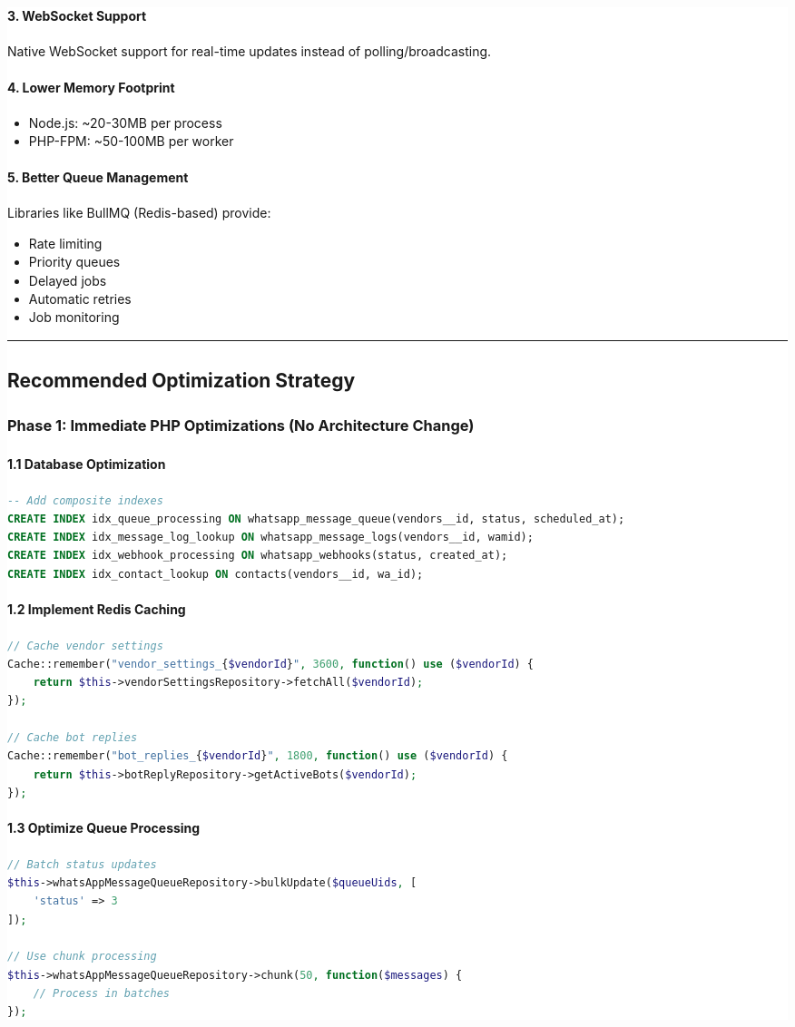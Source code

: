 #### 3. **WebSocket Support**
Native WebSocket support for real-time updates instead of polling/broadcasting.

#### 4. **Lower Memory Footprint**
- Node.js: ~20-30MB per process
- PHP-FPM: ~50-100MB per worker

#### 5. **Better Queue Management**
Libraries like BullMQ (Redis-based) provide:
- Rate limiting
- Priority queues
- Delayed jobs
- Automatic retries
- Job monitoring

---

## Recommended Optimization Strategy

### Phase 1: Immediate PHP Optimizations (No Architecture Change)

#### 1.1 Database Optimization
```sql
-- Add composite indexes
CREATE INDEX idx_queue_processing ON whatsapp_message_queue(vendors__id, status, scheduled_at);
CREATE INDEX idx_message_log_lookup ON whatsapp_message_logs(vendors__id, wamid);
CREATE INDEX idx_webhook_processing ON whatsapp_webhooks(status, created_at);
CREATE INDEX idx_contact_lookup ON contacts(vendors__id, wa_id);
```

#### 1.2 Implement Redis Caching
```php
// Cache vendor settings
Cache::remember("vendor_settings_{$vendorId}", 3600, function() use ($vendorId) {
    return $this->vendorSettingsRepository->fetchAll($vendorId);
});

// Cache bot replies
Cache::remember("bot_replies_{$vendorId}", 1800, function() use ($vendorId) {
    return $this->botReplyRepository->getActiveBots($vendorId);
});
```

#### 1.3 Optimize Queue Processing
```php
// Batch status updates
$this->whatsAppMessageQueueRepository->bulkUpdate($queueUids, [
    'status' => 3
]);

// Use chunk processing
$this->whatsAppMessageQueueRepository->chunk(50, function($messages) {
    // Process in batches
});
```
